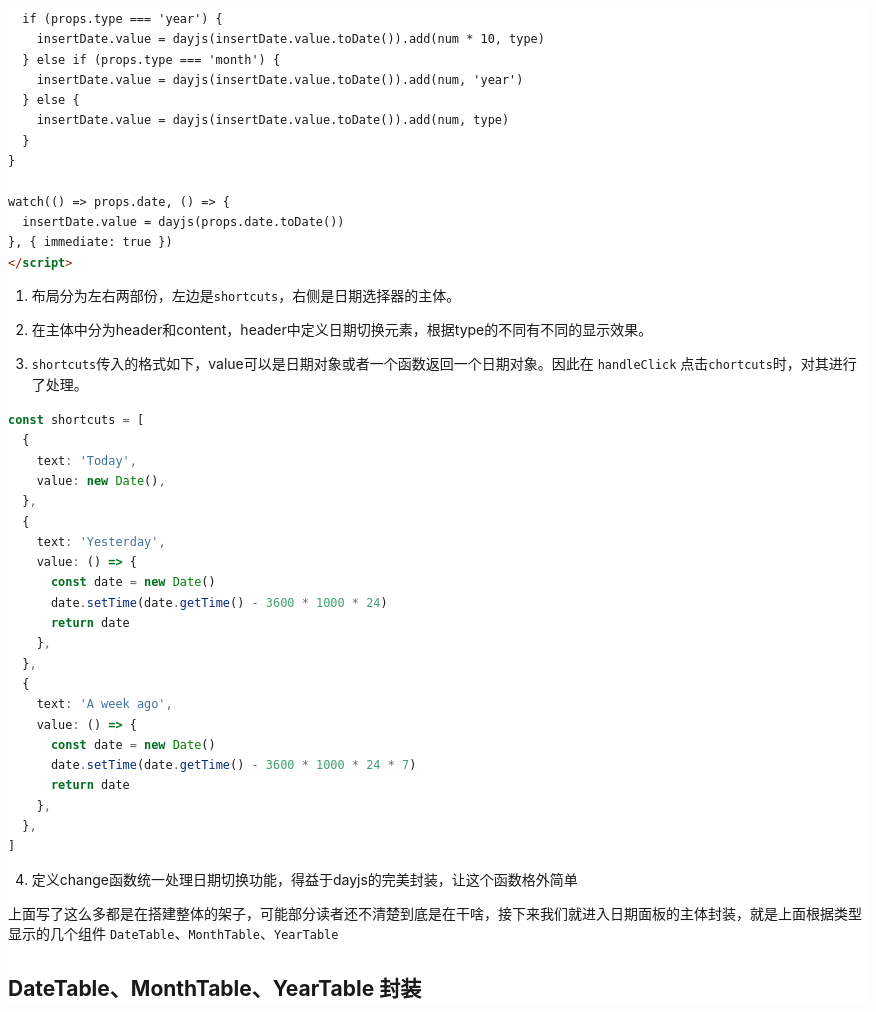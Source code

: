 ```html
  if (props.type === 'year') {
    insertDate.value = dayjs(insertDate.value.toDate()).add(num * 10, type)
  } else if (props.type === 'month') {
    insertDate.value = dayjs(insertDate.value.toDate()).add(num, 'year')
  } else {
    insertDate.value = dayjs(insertDate.value.toDate()).add(num, type)
  }
}

watch(() => props.date, () => {
  insertDate.value = dayjs(props.date.toDate())
}, { immediate: true })
</script>
```

1.  布局分为左右两部份，左边是`shortcuts`，右侧是日期选择器的主体。

2.  在主体中分为header和content，header中定义日期切换元素，根据type的不同有不同的显示效果。

3.  `shortcuts`传入的格式如下，value可以是日期对象或者一个函数返回一个日期对象。因此在 `handleClick` 点击`chortcuts`时，对其进行了处理。

```typescript
const shortcuts = [
  {
    text: 'Today',
    value: new Date(),
  },
  {
    text: 'Yesterday',
    value: () => {
      const date = new Date()
      date.setTime(date.getTime() - 3600 * 1000 * 24)
      return date
    },
  },
  {
    text: 'A week ago',
    value: () => {
      const date = new Date()
      date.setTime(date.getTime() - 3600 * 1000 * 24 * 7)
      return date
    },
  },
]
```

4.  定义change函数统一处理日期切换功能，得益于dayjs的完美封装，让这个函数格外简单

上面写了这么多都是在搭建整体的架子，可能部分读者还不清楚到底是在干啥，接下来我们就进入日期面板的主体封装，就是上面根据类型显示的几个组件 `DateTable`、`MonthTable`、`YearTable`

## DateTable、MonthTable、YearTable 封装
